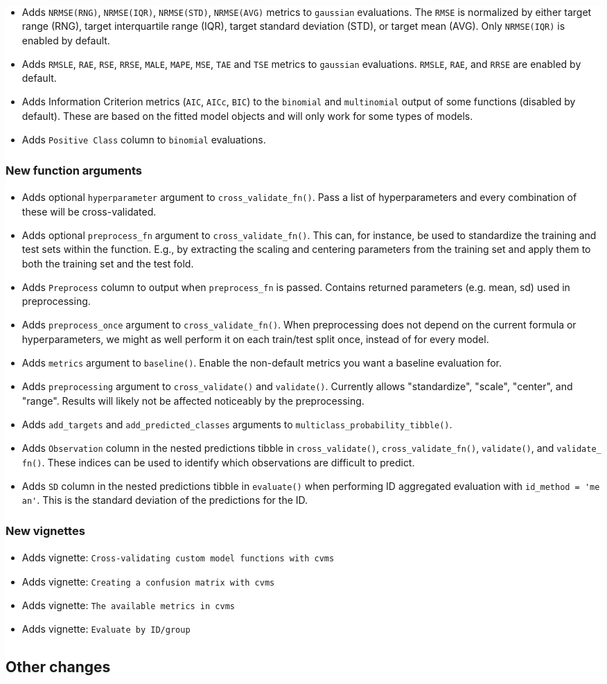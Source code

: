 * Adds `NRMSE(RNG)`, `NRMSE(IQR)`, `NRMSE(STD)`, `NRMSE(AVG)` metrics to `gaussian` evaluations. The `RMSE` is normalized by either target range (RNG), target interquartile range (IQR), target standard deviation (STD), or target mean (AVG). Only `NRMSE(IQR)` is enabled by default.

* Adds `RMSLE`, `RAE`, `RSE`, `RRSE`, `MALE`, `MAPE`, `MSE`, `TAE` and `TSE` metrics to `gaussian` evaluations. `RMSLE`, `RAE`, and `RRSE` are enabled by default.

* Adds Information Criterion metrics (`AIC`, `AICc`, `BIC`) to the `binomial` and `multinomial` output of some functions (disabled by default). These are based on the fitted model objects and will only work for some types of models.

* Adds `Positive Class` column to `binomial` evaluations.

### New function arguments

* Adds optional `hyperparameter` argument to `cross_validate_fn()`. 
Pass a list of hyperparameters and every combination of these will be cross-validated. 

* Adds optional `preprocess_fn` argument to `cross_validate_fn()`. This can, for instance, be used to standardize the training and test sets within the function. E.g., by extracting the scaling and centering parameters from the training set and apply them to both the training set and the test fold.

* Adds `Preprocess` column to output when `preprocess_fn` is passed. Contains returned parameters (e.g. mean, sd) used in preprocessing.

* Adds `preprocess_once` argument to `cross_validate_fn()`. When preprocessing does not depend on the current formula or hyperparameters, we might as well perform it on each train/test split once, instead of for every model.

* Adds `metrics` argument to `baseline()`. Enable the non-default metrics you want a baseline evaluation for.

* Adds `preprocessing` argument to `cross_validate()` and `validate()`. Currently allows "standardize", "scale", "center", and "range". Results will likely not be affected noticeably by the preprocessing.

* Adds `add_targets` and `add_predicted_classes` arguments to `multiclass_probability_tibble()`.

* Adds `Observation` column in the nested predictions tibble in `cross_validate()`, `cross_validate_fn()`, `validate()`, and `validate_fn()`. These indices can be used to identify which observations are difficult to predict.

* Adds `SD` column in the nested predictions tibble in `evaluate()` when performing ID aggregated evaluation with `id_method = 'mean'`. This is the standard deviation of the predictions for the ID.


### New vignettes

* Adds vignette: `Cross-validating custom model functions with cvms`

* Adds vignette: `Creating a confusion matrix with cvms`

* Adds vignette: `The available metrics in cvms`

* Adds vignette: `Evaluate by ID/group`


## Other changes
